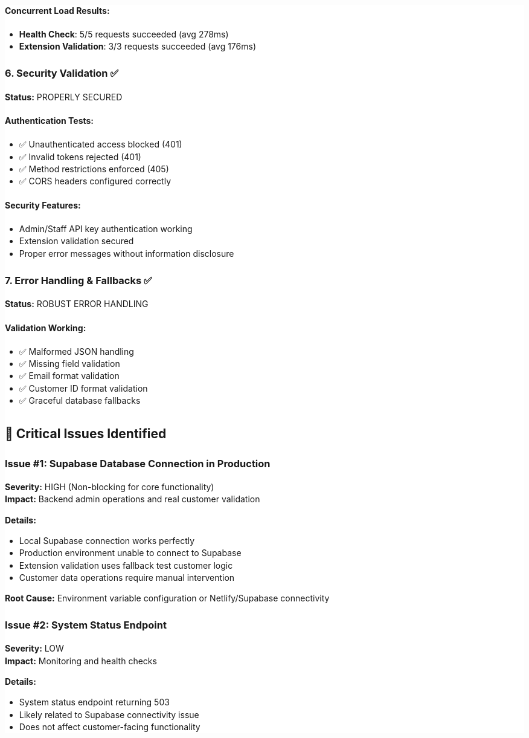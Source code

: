 #### Concurrent Load Results:
- **Health Check**: 5/5 requests succeeded (avg 278ms)
- **Extension Validation**: 3/3 requests succeeded (avg 176ms)

### 6. Security Validation ✅
**Status:** PROPERLY SECURED

#### Authentication Tests:
- ✅ Unauthenticated access blocked (401)
- ✅ Invalid tokens rejected (401)
- ✅ Method restrictions enforced (405)
- ✅ CORS headers configured correctly

#### Security Features:
- Admin/Staff API key authentication working
- Extension validation secured
- Proper error messages without information disclosure

### 7. Error Handling & Fallbacks ✅
**Status:** ROBUST ERROR HANDLING

#### Validation Working:
- ✅ Malformed JSON handling
- ✅ Missing field validation
- ✅ Email format validation
- ✅ Customer ID format validation
- ✅ Graceful database fallbacks

## 🚨 Critical Issues Identified

### Issue #1: Supabase Database Connection in Production
**Severity:** HIGH (Non-blocking for core functionality)  
**Impact:** Backend admin operations and real customer validation

**Details:**
- Local Supabase connection works perfectly
- Production environment unable to connect to Supabase
- Extension validation uses fallback test customer logic
- Customer data operations require manual intervention

**Root Cause:** Environment variable configuration or Netlify/Supabase connectivity

### Issue #2: System Status Endpoint
**Severity:** LOW  
**Impact:** Monitoring and health checks

**Details:**
- System status endpoint returning 503
- Likely related to Supabase connectivity issue
- Does not affect customer-facing functionality
